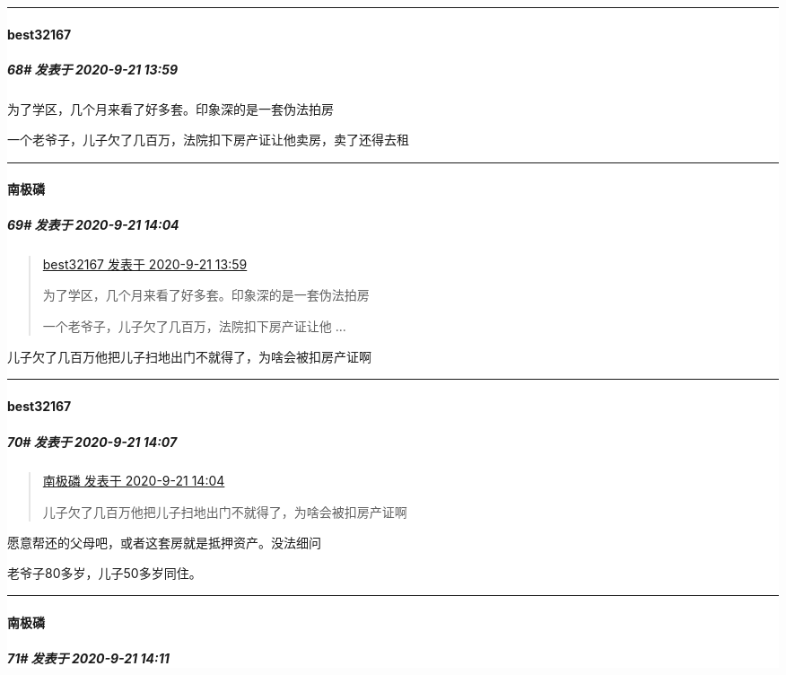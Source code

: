 



-----

####  best32167  
##### 68#       发表于 2020-9-21 13:59




为了学区，几个月来看了好多套。印象深的是一套伪法拍房


一个老爷子，儿子欠了几百万，法院扣下房产证让他卖房，卖了还得去租







-----

####  南极磷  
##### 69#       发表于 2020-9-21 14:04



<blockquote><a href="httphttps://bbs.saraba1st.com/2b/forum.php?mod=redirect&amp;goto=findpost&amp;pid=48803945&amp;ptid=1960879" target="_blank">best32167 发表于 2020-9-21 13:59</a>

为了学区，几个月来看了好多套。印象深的是一套伪法拍房


一个老爷子，儿子欠了几百万，法院扣下房产证让他 ...</blockquote>
儿子欠了几百万他把儿子扫地出门不就得了，为啥会被扣房产证啊







-----

####  best32167  
##### 70#       发表于 2020-9-21 14:07



<blockquote><a href="httphttps://bbs.saraba1st.com/2b/forum.php?mod=redirect&amp;goto=findpost&amp;pid=48803988&amp;ptid=1960879" target="_blank">南极磷 发表于 2020-9-21 14:04</a>

儿子欠了几百万他把儿子扫地出门不就得了，为啥会被扣房产证啊</blockquote>
愿意帮还的父母吧，或者这套房就是抵押资产。没法细问

老爷子80多岁，儿子50多岁同住。







-----

####  南极磷  
##### 71#       发表于 2020-9-21 14:11
